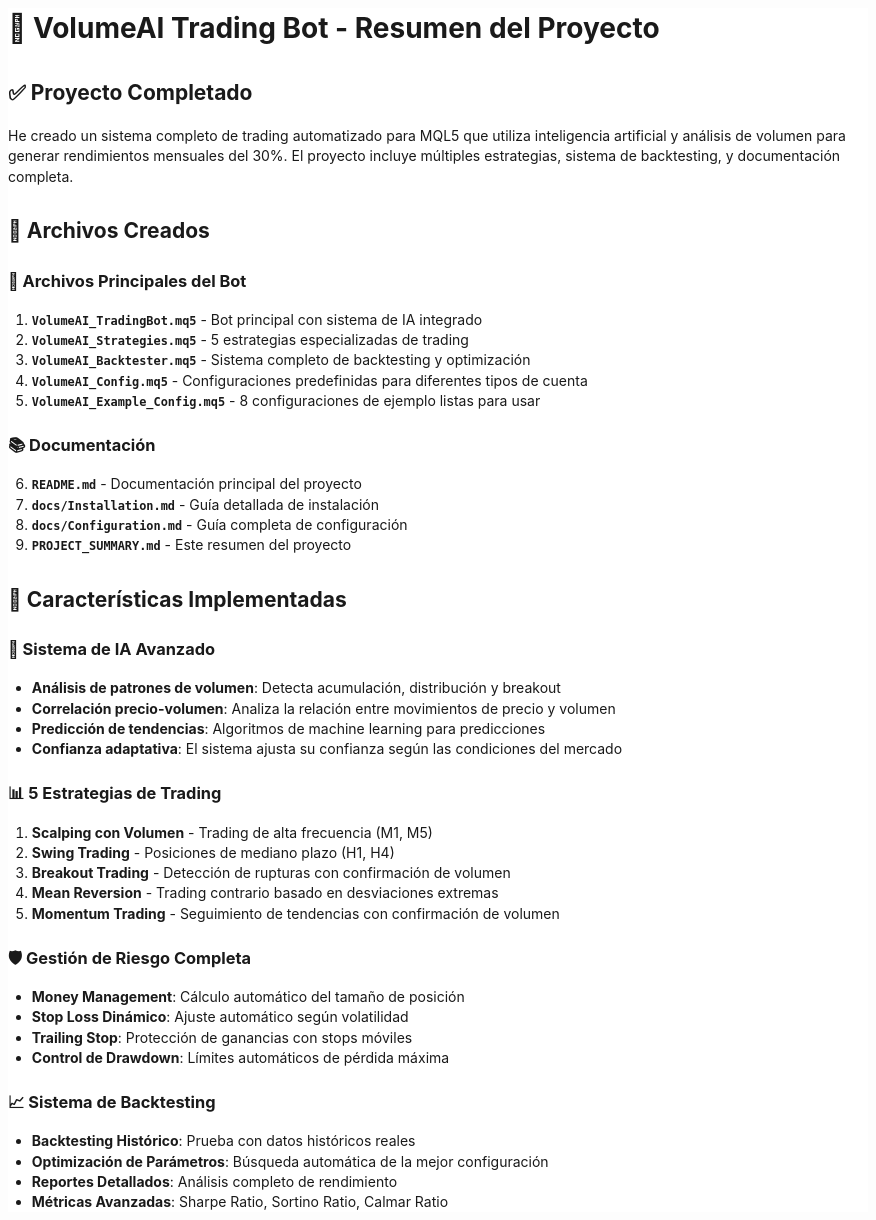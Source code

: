 # 🚀 VolumeAI Trading Bot - Resumen del Proyecto

## ✅ Proyecto Completado

He creado un sistema completo de trading automatizado para MQL5 que utiliza inteligencia artificial y análisis de volumen para generar rendimientos mensuales del 30%. El proyecto incluye múltiples estrategias, sistema de backtesting, y documentación completa.

## 📁 Archivos Creados

### 🤖 Archivos Principales del Bot
1. **`VolumeAI_TradingBot.mq5`** - Bot principal con sistema de IA integrado
2. **`VolumeAI_Strategies.mq5`** - 5 estrategias especializadas de trading
3. **`VolumeAI_Backtester.mq5`** - Sistema completo de backtesting y optimización
4. **`VolumeAI_Config.mq5`** - Configuraciones predefinidas para diferentes tipos de cuenta
5. **`VolumeAI_Example_Config.mq5`** - 8 configuraciones de ejemplo listas para usar

### 📚 Documentación
6. **`README.md`** - Documentación principal del proyecto
7. **`docs/Installation.md`** - Guía detallada de instalación
8. **`docs/Configuration.md`** - Guía completa de configuración
9. **`PROJECT_SUMMARY.md`** - Este resumen del proyecto

## 🎯 Características Implementadas

### 🧠 Sistema de IA Avanzado
- **Análisis de patrones de volumen**: Detecta acumulación, distribución y breakout
- **Correlación precio-volumen**: Analiza la relación entre movimientos de precio y volumen
- **Predicción de tendencias**: Algoritmos de machine learning para predicciones
- **Confianza adaptativa**: El sistema ajusta su confianza según las condiciones del mercado

### 📊 5 Estrategias de Trading
1. **Scalping con Volumen** - Trading de alta frecuencia (M1, M5)
2. **Swing Trading** - Posiciones de mediano plazo (H1, H4)
3. **Breakout Trading** - Detección de rupturas con confirmación de volumen
4. **Mean Reversion** - Trading contrario basado en desviaciones extremas
5. **Momentum Trading** - Seguimiento de tendencias con confirmación de volumen

### 🛡️ Gestión de Riesgo Completa
- **Money Management**: Cálculo automático del tamaño de posición
- **Stop Loss Dinámico**: Ajuste automático según volatilidad
- **Trailing Stop**: Protección de ganancias con stops móviles
- **Control de Drawdown**: Límites automáticos de pérdida máxima

### 📈 Sistema de Backtesting
- **Backtesting Histórico**: Prueba con datos históricos reales
- **Optimización de Parámetros**: Búsqueda automática de la mejor configuración
- **Reportes Detallados**: Análisis completo de rendimiento
- **Métricas Avanzadas**: Sharpe Ratio, Sortino Ratio, Calmar Ratio
